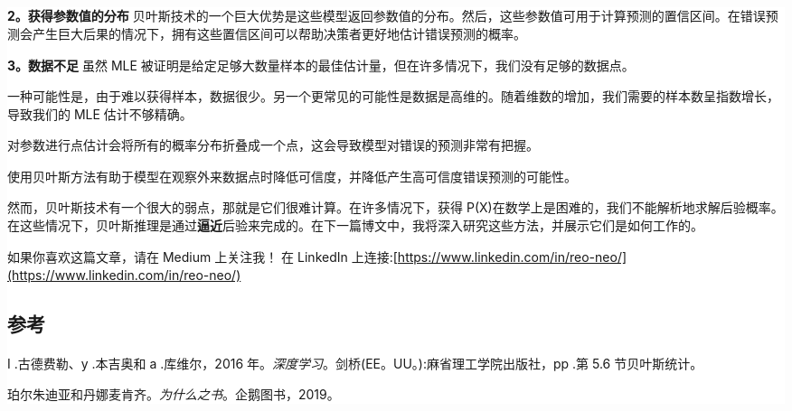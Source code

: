 **2。获得参数值的分布** 贝叶斯技术的一个巨大优势是这些模型返回参数值的分布。然后，这些参数值可用于计算预测的置信区间。在错误预测会产生巨大后果的情况下，拥有这些置信区间可以帮助决策者更好地估计错误预测的概率。

**3。数据不足** 虽然 MLE 被证明是给定足够大数量样本的最佳估计量，但在许多情况下，我们没有足够的数据点。

一种可能性是，由于难以获得样本，数据很少。另一个更常见的可能性是数据是高维的。随着维数的增加，我们需要的样本数呈指数增长，导致我们的 MLE 估计不够精确。

对参数进行点估计会将所有的概率分布折叠成一个点，这会导致模型对错误的预测非常有把握。

使用贝叶斯方法有助于模型在观察外来数据点时降低可信度，并降低产生高可信度错误预测的可能性。

然而，贝叶斯技术有一个很大的弱点，那就是它们很难计算。在许多情况下，获得 P(X)在数学上是困难的，我们不能解析地求解后验概率。在这些情况下，贝叶斯推理是通过**逼近**后验来完成的。在下一篇博文中，我将深入研究这些方法，并展示它们是如何工作的。

如果你喜欢这篇文章，请在 Medium 上关注我！
在 LinkedIn 上连接:[https://www.linkedin.com/in/reo-neo/](https://www.linkedin.com/in/reo-neo/)

## 参考

I .古德费勒、y .本吉奥和 a .库维尔，2016 年。*深度学习*。剑桥(EE。UU。):麻省理工学院出版社，pp .第 5.6 节贝叶斯统计。

珀尔朱迪亚和丹娜麦肯齐。*为什么之书*。企鹅图书，2019。